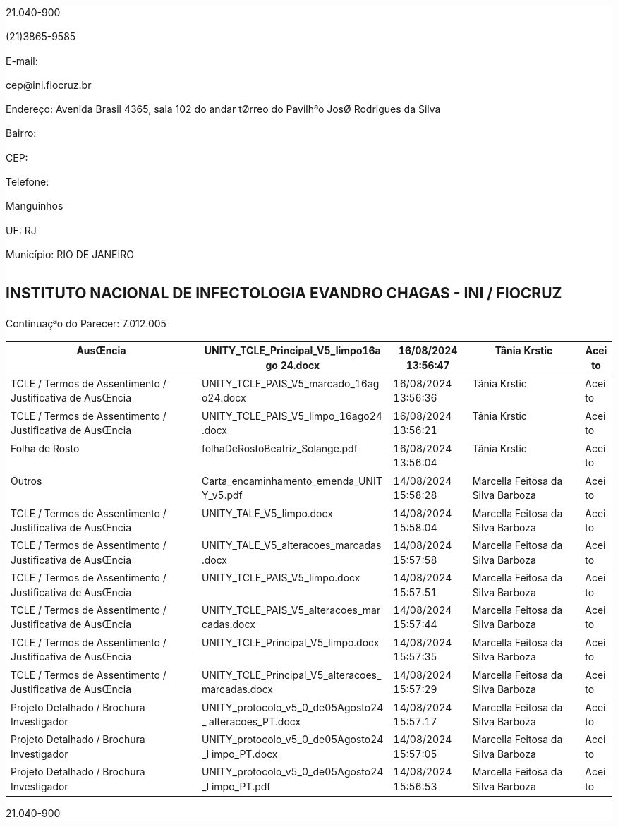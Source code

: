 21.040-900

(21)3865-9585

E-mail:

cep@ini.fiocruz.br

Endereço: Avenida Brasil 4365, sala 102 do andar tØrreo do Pavilhªo JosØ Rodrigues da Silva

Bairro:

CEP:

Telefone:

Manguinhos

UF: RJ

Município: RIO DE JANEIRO



## INSTITUTO NACIONAL DE INFECTOLOGIA EVANDRO CHAGAS - INI / FIOCRUZ



Continuaçªo do Parecer: 7.012.005

| AusŒncia                                                  | UNITY_TCLE_Principal_V5_limpo16ago 24.docx            | 16/08/2024 13:56:47   | Tânia Krstic                      | Aceito   |
|-----------------------------------------------------------|-------------------------------------------------------|-----------------------|-----------------------------------|----------|
| TCLE / Termos de Assentimento / Justificativa de AusŒncia | UNITY_TCLE_PAIS_V5_marcado_16ag o24.docx              | 16/08/2024 13:56:36   | Tânia Krstic                      | Aceito   |
| TCLE / Termos de Assentimento / Justificativa de AusŒncia | UNITY_TCLE_PAIS_V5_limpo_16ago24 .docx                | 16/08/2024 13:56:21   | Tânia Krstic                      | Aceito   |
| Folha de Rosto                                            | folhaDeRostoBeatriz_Solange.pdf                       | 16/08/2024 13:56:04   | Tânia Krstic                      | Aceito   |
| Outros                                                    | Carta_encaminhamento_emenda_UNIT Y_v5.pdf             | 14/08/2024 15:58:28   | Marcella Feitosa da Silva Barboza | Aceito   |
| TCLE / Termos de Assentimento / Justificativa de AusŒncia | UNITY_TALE_V5_limpo.docx                              | 14/08/2024 15:58:04   | Marcella Feitosa da Silva Barboza | Aceito   |
| TCLE / Termos de Assentimento / Justificativa de AusŒncia | UNITY_TALE_V5_alteracoes_marcadas .docx               | 14/08/2024 15:57:58   | Marcella Feitosa da Silva Barboza | Aceito   |
| TCLE / Termos de Assentimento / Justificativa de AusŒncia | UNITY_TCLE_PAIS_V5_limpo.docx                         | 14/08/2024 15:57:51   | Marcella Feitosa da Silva Barboza | Aceito   |
| TCLE / Termos de Assentimento / Justificativa de AusŒncia | UNITY_TCLE_PAIS_V5_alteracoes_mar cadas.docx          | 14/08/2024 15:57:44   | Marcella Feitosa da Silva Barboza | Aceito   |
| TCLE / Termos de Assentimento / Justificativa de AusŒncia | UNITY_TCLE_Principal_V5_limpo.docx                    | 14/08/2024 15:57:35   | Marcella Feitosa da Silva Barboza | Aceito   |
| TCLE / Termos de Assentimento / Justificativa de AusŒncia | UNITY_TCLE_Principal_V5_alteracoes_ marcadas.docx     | 14/08/2024 15:57:29   | Marcella Feitosa da Silva Barboza | Aceito   |
| Projeto Detalhado / Brochura Investigador                 | UNITY_protocolo_v5_0_de05Agosto24_ alteracoes_PT.docx | 14/08/2024 15:57:17   | Marcella Feitosa da Silva Barboza | Aceito   |
| Projeto Detalhado / Brochura Investigador                 | UNITY_protocolo_v5_0_de05Agosto24_l impo_PT.docx      | 14/08/2024 15:57:05   | Marcella Feitosa da Silva Barboza | Aceito   |
| Projeto Detalhado / Brochura Investigador                 | UNITY_protocolo_v5_0_de05Agosto24_l impo_PT.pdf       | 14/08/2024 15:56:53   | Marcella Feitosa da Silva Barboza | Aceito   |

21.040-900
